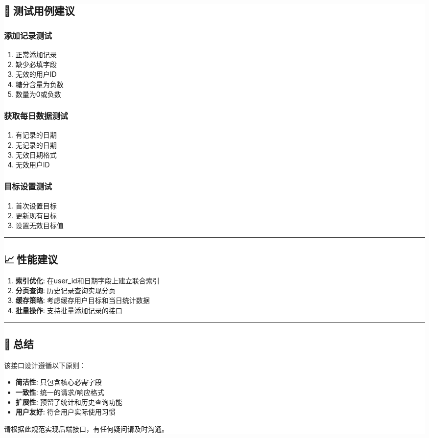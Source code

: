 
## 🧪 **测试用例建议**

### **添加记录测试**
1. 正常添加记录
2. 缺少必填字段
3. 无效的用户ID
4. 糖分含量为负数
5. 数量为0或负数

### **获取每日数据测试**
1. 有记录的日期
2. 无记录的日期
3. 无效日期格式
4. 无效用户ID

### **目标设置测试**
1. 首次设置目标
2. 更新现有目标
3. 设置无效目标值

---

## 📈 **性能建议**

1. **索引优化**: 在user_id和日期字段上建立联合索引
2. **分页查询**: 历史记录查询实现分页
3. **缓存策略**: 考虑缓存用户目标和当日统计数据
4. **批量操作**: 支持批量添加记录的接口

---

## 🎯 **总结**

该接口设计遵循以下原则：
- **简洁性**: 只包含核心必需字段
- **一致性**: 统一的请求/响应格式
- **扩展性**: 预留了统计和历史查询功能
- **用户友好**: 符合用户实际使用习惯

请根据此规范实现后端接口，有任何疑问请及时沟通。
